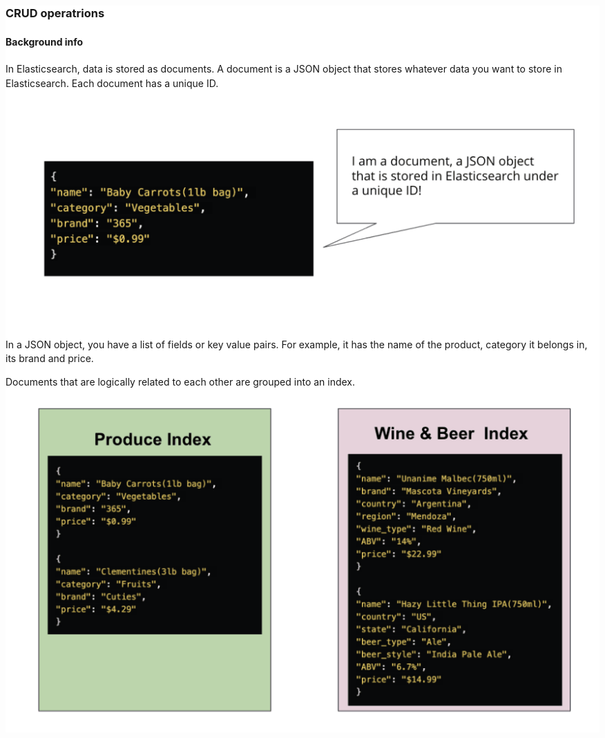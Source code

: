 ### CRUD operatrions

#### Background info

In Elasticsearch, data is stored as documents. A document is a JSON object that stores whatever data you want to store in Elasticsearch. Each document has a unique ID.

![document](images/document.png)

In a JSON object, you have a list of fields or key value pairs. For example, it has the name of the product, category it belongs in, its brand and price.

Documents that are logically related to each other are grouped into an index.

![index](images/index.png)

